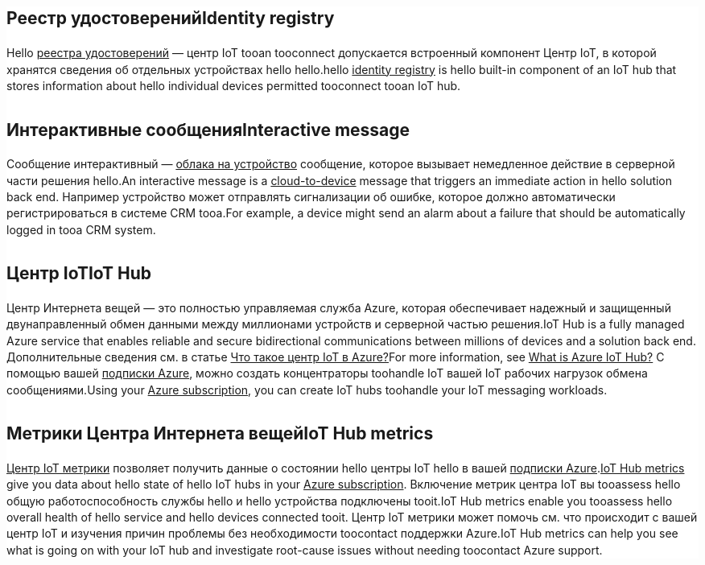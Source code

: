 ## <a name="identity-registry"></a><span data-ttu-id="bb2dc-251">Реестр удостоверений</span><span class="sxs-lookup"><span data-stu-id="bb2dc-251">Identity registry</span></span>
<span data-ttu-id="bb2dc-252">Hello [реестра удостоверений](iot-hub-devguide-identity-registry.md) — центр IoT tooan tooconnect допускается встроенный компонент Центр IoT, в которой хранятся сведения об отдельных устройствах hello hello.</span><span class="sxs-lookup"><span data-stu-id="bb2dc-252">hello [identity registry](iot-hub-devguide-identity-registry.md) is hello built-in component of an IoT hub that stores information about hello individual devices permitted tooconnect tooan IoT hub.</span></span>

## <a name="interactive-message"></a><span data-ttu-id="bb2dc-253">Интерактивные сообщения</span><span class="sxs-lookup"><span data-stu-id="bb2dc-253">Interactive message</span></span>
<span data-ttu-id="bb2dc-254">Сообщение интерактивный — [облака на устройство](#cloud-to-device) сообщение, которое вызывает немедленное действие в серверной части решения hello.</span><span class="sxs-lookup"><span data-stu-id="bb2dc-254">An interactive message is a [cloud-to-device](#cloud-to-device) message that triggers an immediate action in hello solution back end.</span></span> <span data-ttu-id="bb2dc-255">Например устройство может отправлять сигнализации об ошибке, которое должно автоматически регистрироваться в системе CRM tooa.</span><span class="sxs-lookup"><span data-stu-id="bb2dc-255">For example, a device might send an alarm about a failure that should be automatically logged in tooa CRM system.</span></span>

## <a name="iot-hub"></a><span data-ttu-id="bb2dc-256">Центр IoT</span><span class="sxs-lookup"><span data-stu-id="bb2dc-256">IoT Hub</span></span>
<span data-ttu-id="bb2dc-257">Центр Интернета вещей — это полностью управляемая служба Azure, которая обеспечивает надежный и защищенный двунаправленный обмен данными между миллионами устройств и серверной частью решения.</span><span class="sxs-lookup"><span data-stu-id="bb2dc-257">IoT Hub is a fully managed Azure service that enables reliable and secure bidirectional communications between millions of devices and a solution back end.</span></span> <span data-ttu-id="bb2dc-258">Дополнительные сведения см. в статье [Что такое центр IoT в Azure?](iot-hub-what-is-iot-hub.md)</span><span class="sxs-lookup"><span data-stu-id="bb2dc-258">For more information, see [What is Azure IoT Hub?](iot-hub-what-is-iot-hub.md)</span></span> <span data-ttu-id="bb2dc-259">С помощью вашей [подписки Azure](#subscription), можно создать концентраторы toohandle IoT вашей IoT рабочих нагрузок обмена сообщениями.</span><span class="sxs-lookup"><span data-stu-id="bb2dc-259">Using your [Azure subscription](#subscription), you can create IoT hubs toohandle your IoT messaging workloads.</span></span>

## <a name="iot-hub-metrics"></a><span data-ttu-id="bb2dc-260">Метрики Центра Интернета вещей</span><span class="sxs-lookup"><span data-stu-id="bb2dc-260">IoT Hub metrics</span></span>
<span data-ttu-id="bb2dc-261">[Центр IoT метрики](iot-hub-metrics.md) позволяет получить данные о состоянии hello центры IoT hello в вашей [подписки Azure](#subscription).</span><span class="sxs-lookup"><span data-stu-id="bb2dc-261">[IoT Hub metrics](iot-hub-metrics.md) give you data about hello state of hello IoT hubs in your [Azure subscription](#subscription).</span></span> <span data-ttu-id="bb2dc-262">Включение метрик центра IoT вы tooassess hello общую работоспособность службы hello и hello устройства подключены tooit.</span><span class="sxs-lookup"><span data-stu-id="bb2dc-262">IoT Hub metrics enable you tooassess hello overall health of hello service and hello devices connected tooit.</span></span> <span data-ttu-id="bb2dc-263">Центр IoT метрики может помочь см. что происходит с вашей центр IoT и изучения причин проблемы без необходимости toocontact поддержки Azure.</span><span class="sxs-lookup"><span data-stu-id="bb2dc-263">IoT Hub metrics can help you see what is going on with your IoT hub and investigate root-cause issues without needing toocontact Azure support.</span></span>
